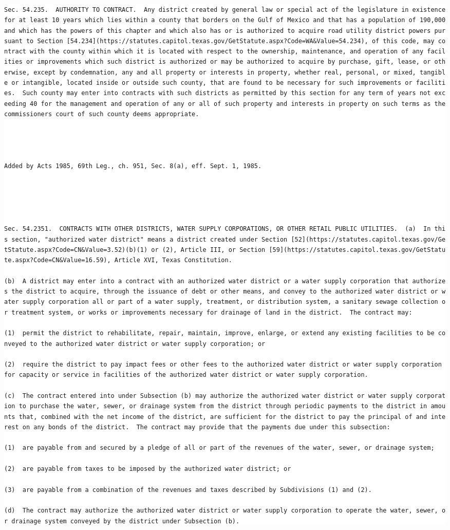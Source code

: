     
    
    Sec. 54.235.  AUTHORITY TO CONTRACT.  Any district created by general law or special act of the legislature in existence for at least 10 years which lies within a county that borders on the Gulf of Mexico and that has a population of 190,000 and which has the powers of this chapter and which also has or is authorized to acquire road utility district powers pursuant to Section [54.234](https://statutes.capitol.texas.gov/GetStatute.aspx?Code=WA&Value=54.234), of this code, may contract with the county within which it is located with respect to the ownership, maintenance, and operation of any facilities or improvements which such district is authorized or may be authorized to acquire by purchase, gift, lease, or otherwise, except by condemnation, any and all property or interests in property, whether real, personal, or mixed, tangible or intangible, located inside or outside such county, that are found to be necessary for such improvements or facilities.  Such county may enter into contracts with such districts as permitted by this section for any term of years not exceeding 40 for the management and operation of any or all of such property and interests in property on such terms as the commissioners court of such county deems appropriate.
    
    
    
    
    Added by Acts 1985, 69th Leg., ch. 951, Sec. 8(a), eff. Sept. 1, 1985.
    
    
    
    
    
    Sec. 54.2351.  CONTRACTS WITH OTHER DISTRICTS, WATER SUPPLY CORPORATIONS, OR OTHER RETAIL PUBLIC UTILITIES.  (a)  In this section, "authorized water district" means a district created under Section [52](https://statutes.capitol.texas.gov/GetStatute.aspx?Code=CN&Value=3.52)(b)(1) or (2), Article III, or Section [59](https://statutes.capitol.texas.gov/GetStatute.aspx?Code=CN&Value=16.59), Article XVI, Texas Constitution.
    
    (b)  A district may enter into a contract with an authorized water district or a water supply corporation that authorizes the district to acquire, through the issuance of debt or other means, and convey to the authorized water district or water supply corporation all or part of a water supply, treatment, or distribution system, a sanitary sewage collection or treatment system, or works or improvements necessary for drainage of land in the district.  The contract may:
    
    (1)  permit the district to rehabilitate, repair, maintain, improve, enlarge, or extend any existing facilities to be conveyed to the authorized water district or water supply corporation; or
    
    (2)  require the district to pay impact fees or other fees to the authorized water district or water supply corporation for capacity or service in facilities of the authorized water district or water supply corporation.
    
    (c)  The contract entered into under Subsection (b) may authorize the authorized water district or water supply corporation to purchase the water, sewer, or drainage system from the district through periodic payments to the district in amounts that, combined with the net income of the district, are sufficient for the district to pay the principal of and interest on any bonds of the district.  The contract may provide that the payments due under this subsection:
    
    (1)  are payable from and secured by a pledge of all or part of the revenues of the water, sewer, or drainage system;
    
    (2)  are payable from taxes to be imposed by the authorized water district; or
    
    (3)  are payable from a combination of the revenues and taxes described by Subdivisions (1) and (2).
    
    (d)  The contract may authorize the authorized water district or water supply corporation to operate the water, sewer, or drainage system conveyed by the district under Subsection (b).
    